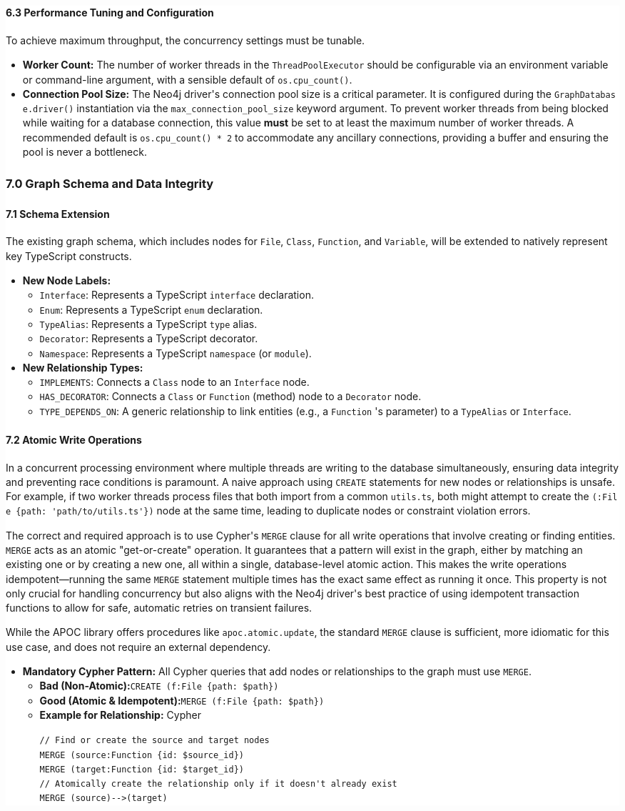 #### 6.3 Performance Tuning and Configuration

To achieve maximum throughput, the concurrency settings must be tunable.

- **Worker Count:** The number of worker threads in the `ThreadPoolExecutor` should be configurable via an environment variable or command-line argument, with a sensible default of `os.cpu_count()`.
- **Connection Pool Size:** The Neo4j driver's connection pool size is a critical parameter. It is configured during the `GraphDatabase.driver()` instantiation via the `max_connection_pool_size` keyword argument. To prevent worker threads from being blocked while waiting for a database connection, this value **must** be set to at least the maximum number of worker threads. A recommended default is `os.cpu_count() * 2` to accommodate any ancillary connections, providing a buffer and ensuring the pool is never a bottleneck.

### 7.0 Graph Schema and Data Integrity

#### 7.1 Schema Extension

The existing graph schema, which includes nodes for `File`, `Class`, `Function`, and `Variable`, will be extended to natively represent key TypeScript constructs.

- **New Node Labels:**
	- `Interface`: Represents a TypeScript `interface` declaration.
	- `Enum`: Represents a TypeScript `enum` declaration.
	- `TypeAlias`: Represents a TypeScript `type` alias.
	- `Decorator`: Represents a TypeScript decorator.
	- `Namespace`: Represents a TypeScript `namespace` (or `module`).
- **New Relationship Types:**
	- `IMPLEMENTS`: Connects a `Class` node to an `Interface` node.
	- `HAS_DECORATOR`: Connects a `Class` or `Function` (method) node to a `Decorator` node.
	- `TYPE_DEPENDS_ON`: A generic relationship to link entities (e.g., a `Function` 's parameter) to a `TypeAlias` or `Interface`.

#### 7.2 Atomic Write Operations

In a concurrent processing environment where multiple threads are writing to the database simultaneously, ensuring data integrity and preventing race conditions is paramount. A naive approach using `CREATE` statements for new nodes or relationships is unsafe. For example, if two worker threads process files that both import from a common `utils.ts`, both might attempt to create the `(:File {path: 'path/to/utils.ts'})` node at the same time, leading to duplicate nodes or constraint violation errors.

The correct and required approach is to use Cypher's `MERGE` clause for all write operations that involve creating or finding entities. `MERGE` acts as an atomic "get-or-create" operation. It guarantees that a pattern will exist in the graph, either by matching an existing one or by creating a new one, all within a single, database-level atomic action. This makes the write operations idempotent—running the same `MERGE` statement multiple times has the exact same effect as running it once. This property is not only crucial for handling concurrency but also aligns with the Neo4j driver's best practice of using idempotent transaction functions to allow for safe, automatic retries on transient failures.

While the APOC library offers procedures like `apoc.atomic.update`, the standard `MERGE` clause is sufficient, more idiomatic for this use case, and does not require an external dependency.

- **Mandatory Cypher Pattern:** All Cypher queries that add nodes or relationships to the graph must use `MERGE`.
	- **Bad (Non-Atomic):**`CREATE (f:File {path: $path})`
	- **Good (Atomic & Idempotent):**`MERGE (f:File {path: $path})`
	- **Example for Relationship:**
		Cypher
		```markdown
		// Find or create the source and target nodes
		MERGE (source:Function {id: $source_id})
		MERGE (target:Function {id: $target_id})
		// Atomically create the relationship only if it doesn't already exist
		MERGE (source)-->(target)
		```
